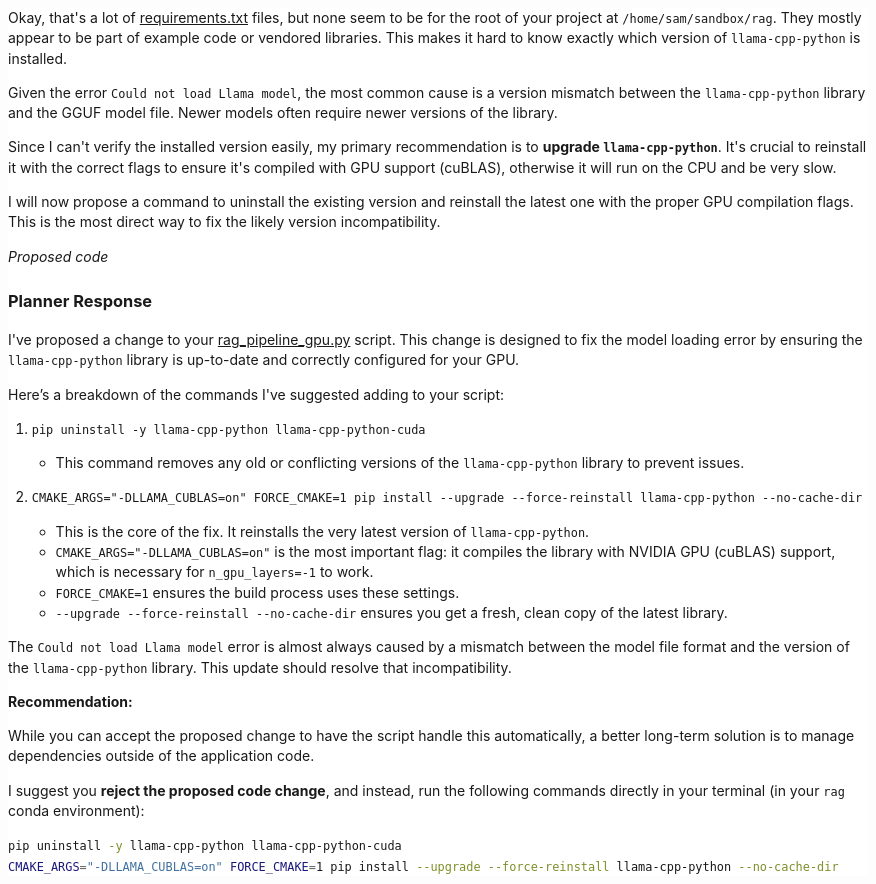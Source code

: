 Okay, that's a lot of [requirements.txt](cci:7://file:///home/sam/sandbox/rag/llama.cpp/requirements.txt:0:0-0:0) files, but none seem to be for the root of your project at `/home/sam/sandbox/rag`. They mostly appear to be part of example code or vendored libraries. This makes it hard to know exactly which version of `llama-cpp-python` is installed.

Given the error `Could not load Llama model`, the most common cause is a version mismatch between the `llama-cpp-python` library and the GGUF model file. Newer models often require newer versions of the library.

Since I can't verify the installed version easily, my primary recommendation is to **upgrade `llama-cpp-python`**. It's crucial to reinstall it with the correct flags to ensure it's compiled with GPU support (cuBLAS), otherwise it will run on the CPU and be very slow.

I will now propose a command to uninstall the existing version and reinstall the latest one with the proper GPU compilation flags. This is the most direct way to fix the likely version incompatibility. 

*Proposed code*

### Planner Response

I've proposed a change to your [rag_pipeline_gpu.py](cci:7://file:///home/sam/sandbox/rag/rag_pipeline_gpu.py:0:0-0:0) script. This change is designed to fix the model loading error by ensuring the `llama-cpp-python` library is up-to-date and correctly configured for your GPU.

Here’s a breakdown of the commands I've suggested adding to your script:

1.  `pip uninstall -y llama-cpp-python llama-cpp-python-cuda`
    *   This command removes any old or conflicting versions of the `llama-cpp-python` library to prevent issues.

2.  `CMAKE_ARGS="-DLLAMA_CUBLAS=on" FORCE_CMAKE=1 pip install --upgrade --force-reinstall llama-cpp-python --no-cache-dir`
    *   This is the core of the fix. It reinstalls the very latest version of `llama-cpp-python`.
    *   `CMAKE_ARGS="-DLLAMA_CUBLAS=on"` is the most important flag: it compiles the library with NVIDIA GPU (cuBLAS) support, which is necessary for `n_gpu_layers=-1` to work.
    *   `FORCE_CMAKE=1` ensures the build process uses these settings.
    *   `--upgrade --force-reinstall --no-cache-dir` ensures you get a fresh, clean copy of the latest library.

The `Could not load Llama model` error is almost always caused by a mismatch between the model file format and the version of the `llama-cpp-python` library. This update should resolve that incompatibility.

**Recommendation:**

While you can accept the proposed change to have the script handle this automatically, a better long-term solution is to manage dependencies outside of the application code.

I suggest you **reject the proposed code change**, and instead, run the following commands directly in your terminal (in your `rag` conda environment):

```bash
pip uninstall -y llama-cpp-python llama-cpp-python-cuda
CMAKE_ARGS="-DLLAMA_CUBLAS=on" FORCE_CMAKE=1 pip install --upgrade --force-reinstall llama-cpp-python --no-cache-dir
```
